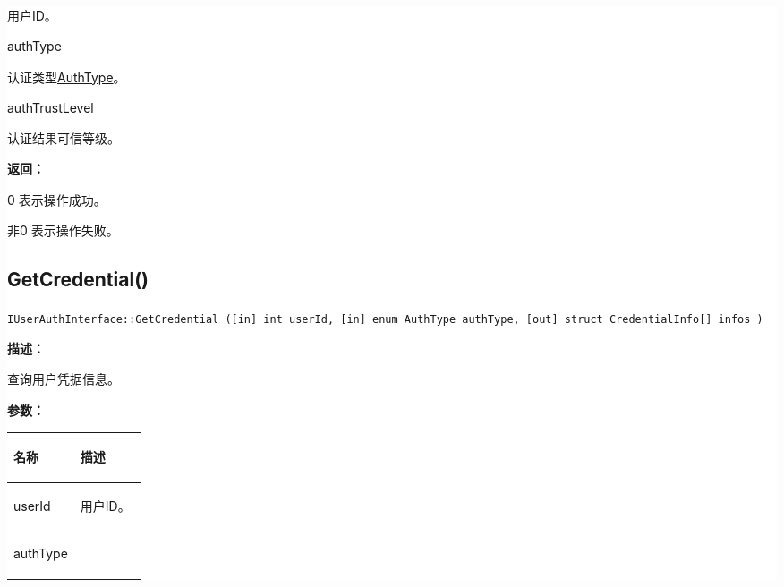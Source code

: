 <td class="cellrowborder" valign="top" width="50%" headers="mcps1.1.3.1.2 "><p id="entry2078966445083932p0"><a name="entry2078966445083932p0"></a><a name="entry2078966445083932p0"></a>用户ID。</p>
</td>
</tr>
<tr id="row329793131083932"><td class="cellrowborder" valign="top" width="50%" headers="mcps1.1.3.1.1 "><p id="entry1649136380083932p0"><a name="entry1649136380083932p0"></a><a name="entry1649136380083932p0"></a>authType</p>
</td>
<td class="cellrowborder" valign="top" width="50%" headers="mcps1.1.3.1.2 "><p id="entry624465296083932p0"><a name="entry624465296083932p0"></a><a name="entry624465296083932p0"></a>认证类型<a href="_hdf_user_auth.md#ga89fed1f0b2adadc0ab678c1c6b9570a1">AuthType</a>。</p>
</td>
</tr>
<tr id="row1129966380083932"><td class="cellrowborder" valign="top" width="50%" headers="mcps1.1.3.1.1 "><p id="entry36277897083932p0"><a name="entry36277897083932p0"></a><a name="entry36277897083932p0"></a>authTrustLevel</p>
</td>
<td class="cellrowborder" valign="top" width="50%" headers="mcps1.1.3.1.2 "><p id="entry1329954937083932p0"><a name="entry1329954937083932p0"></a><a name="entry1329954937083932p0"></a>认证结果可信等级。</p>
</td>
</tr>
</tbody>
</table>

**返回：**

0 表示操作成功。

非0 表示操作失败。

## GetCredential\(\)<a name="a7cf41a857d2271384083e735a27ae99b"></a>

```
IUserAuthInterface::GetCredential ([in] int userId, [in] enum AuthType authType, [out] struct CredentialInfo[] infos )
```

**描述：**

查询用户凭据信息。

**参数：**

<a name="table870432680083932"></a>
<table><thead align="left"><tr id="row1148670168083932"><th class="cellrowborder" valign="top" width="50%" id="mcps1.1.3.1.1"><p id="p1650411234083932"><a name="p1650411234083932"></a><a name="p1650411234083932"></a>名称</p>
</th>
<th class="cellrowborder" valign="top" width="50%" id="mcps1.1.3.1.2"><p id="p1531797458083932"><a name="p1531797458083932"></a><a name="p1531797458083932"></a>描述</p>
</th>
</tr>
</thead>
<tbody><tr id="row1184869170083932"><td class="cellrowborder" valign="top" width="50%" headers="mcps1.1.3.1.1 "><p id="entry1998442492083932p0"><a name="entry1998442492083932p0"></a><a name="entry1998442492083932p0"></a>userId</p>
</td>
<td class="cellrowborder" valign="top" width="50%" headers="mcps1.1.3.1.2 "><p id="entry1143734229083932p0"><a name="entry1143734229083932p0"></a><a name="entry1143734229083932p0"></a>用户ID。</p>
</td>
</tr>
<tr id="row1722632304083932"><td class="cellrowborder" valign="top" width="50%" headers="mcps1.1.3.1.1 "><p id="entry2090811929083932p0"><a name="entry2090811929083932p0"></a><a name="entry2090811929083932p0"></a>authType</p>
</td>